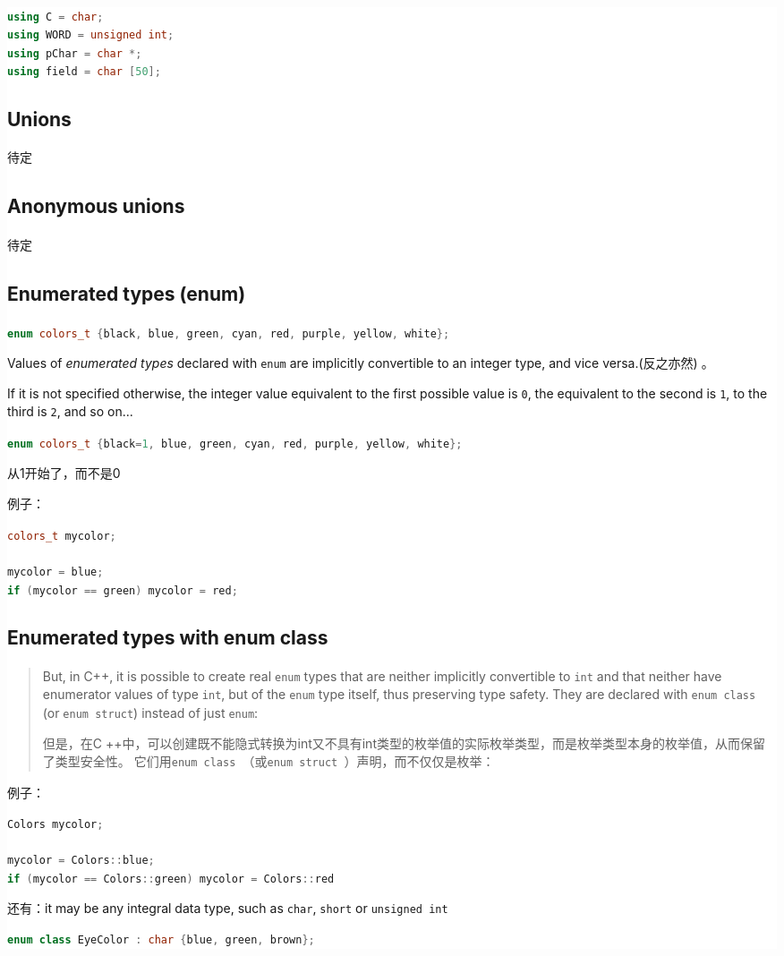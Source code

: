   ```c++
  using C = char;
  using WORD = unsigned int;
  using pChar = char *;
  using field = char [50]; 
  ```

## Unions

待定

## Anonymous unions

待定

## Enumerated types (enum)

```c++
enum colors_t {black, blue, green, cyan, red, purple, yellow, white};
```

Values of *enumerated types* declared with `enum` are implicitly convertible to an integer type, and vice versa.(反之亦然) 。

If it is not specified otherwise, the integer value equivalent to the first possible value is `0`, the equivalent to the second is `1`, to the third is `2`, and so on...  

```c++
enum colors_t {black=1, blue, green, cyan, red, purple, yellow, white};
```

从1开始了，而不是0

例子：

```c++
colors_t mycolor;
 
mycolor = blue;
if (mycolor == green) mycolor = red; 
```

## Enumerated types with enum class

> But, in C++, it is possible to create real `enum` types that are neither implicitly convertible to `int` and that neither have enumerator values of type `int`, but of the `enum` type itself, thus preserving type safety. They are declared with `enum class`(or `enum struct`) instead of just `enum`: 
>
> 但是，在C ++中，可以创建既不能隐式转换为int又不具有int类型的枚举值的实际枚举类型，而是枚举类型本身的枚举值，从而保留了类型安全性。 它们用`enum class `（或`enum struct `）声明，而不仅仅是枚举：

例子：

```c++
Colors mycolor;
 
mycolor = Colors::blue;
if (mycolor == Colors::green) mycolor = Colors::red
```

还有：it may be any integral data type, such as `char`, `short` or `unsigned int`

```c++
enum class EyeColor : char {blue, green, brown};
```

